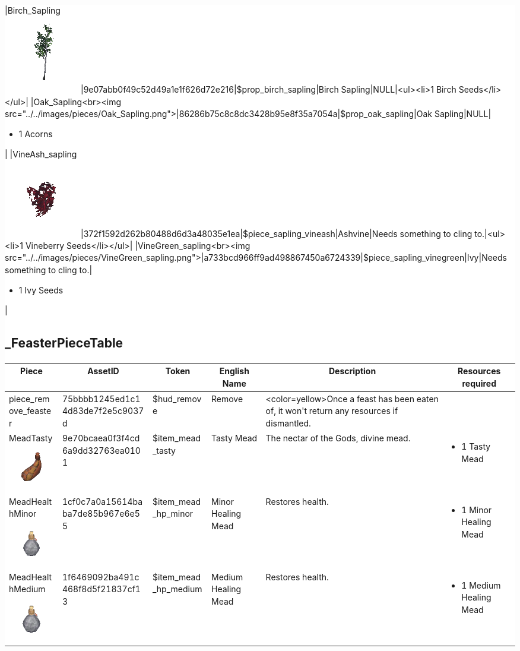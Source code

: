 |Birch_Sapling<br><img src="../../images/pieces/Birch_Sapling.png">|9e07abb0f49c52d49a1e1f626d72e216|$prop_birch_sapling|Birch Sapling|NULL|<ul><li>1 Birch Seeds</li></ul>|
|Oak_Sapling<br><img src="../../images/pieces/Oak_Sapling.png">|86286b75c8c8dc3428b95e8f35a7054a|$prop_oak_sapling|Oak Sapling|NULL|<ul><li>1 Acorns</li></ul>|
|VineAsh_sapling<br><img src="../../images/pieces/VineAsh_sapling.png">|372f1592d262b80488d6d3a48035e1ea|$piece_sapling_vineash|Ashvine|Needs something to cling to.|<ul><li>1 Vineberry Seeds</li></ul>|
|VineGreen_sapling<br><img src="../../images/pieces/VineGreen_sapling.png">|a733bcd966ff9ad498867450a6724339|$piece_sapling_vinegreen|Ivy|Needs something to cling to.|<ul><li>1 Ivy Seeds</li></ul>|
## _FeasterPieceTable

|Piece |AssetID |Token |English Name |Description |Resources required |
|---|---|---|---|---|---|
|piece_remove_feaster|75bbbb1245ed1c14d83de7f2e5c9037d|$hud_remove|Remove|<color=yellow>Once a feast has been eaten of, it won't return any resources if dismantled.</color>|<ul></ul>|
|MeadTasty<br><img src="../../images/pieces/MeadTasty.png">|9e70bcaea0f3f4cd6a9dd32763ea0101|$item_mead_tasty|Tasty Mead|The nectar of the Gods, divine mead.|<ul><li>1 Tasty Mead</li></ul>|
|MeadHealthMinor<br><img src="../../images/pieces/MeadHealthMinor.png">|1cf0c7a0a15614baba7de85b967e6e55|$item_mead_hp_minor|Minor Healing Mead|Restores health.|<ul><li>1 Minor Healing Mead</li></ul>|
|MeadHealthMedium<br><img src="../../images/pieces/MeadHealthMedium.png">|1f6469092ba491c468f8d5f21837cf13|$item_mead_hp_medium|Medium Healing Mead|Restores health.|<ul><li>1 Medium Healing Mead</li></ul>|